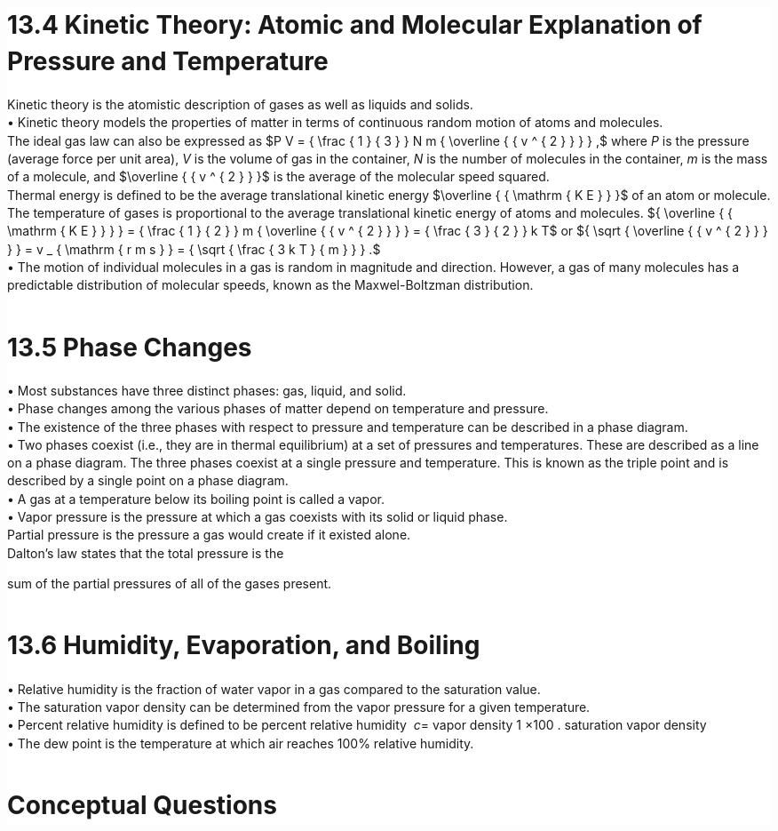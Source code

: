 

# 13.4 Kinetic Theory: Atomic and Molecular Explanation of Pressure and Temperature

Kinetic theory is the atomistic description of gases as well as liquids and solids.   
• Kinetic theory models the properties of matter in terms of continuous random motion of atoms and molecules.   
The ideal gas law can also be expressed as $P V = { \frac { 1 } { 3 } } N m { \overline { { v ^ { 2 } } } } ,$ where $P$ is the pressure (average force per unit area), $V$ is the volume of gas in the container, $N$ is the number of molecules in the container, $m$ is the mass of a molecule, and $\overline { { v ^ { 2 } } }$ is the average of the molecular speed squared.   
Thermal energy is defined to be the average translational kinetic energy $\overline { { \mathrm { K E } } }$ of an atom or molecule.   
The temperature of gases is proportional to the average translational kinetic energy of atoms and molecules. ${ \overline { { \mathrm { K E } } } } = { \frac { 1 } { 2 } } m { \overline { { v ^ { 2 } } } } = { \frac { 3 } { 2 } } k T$ or ${ \sqrt { \overline { { v ^ { 2 } } } } } = v _ { \mathrm { r m s } } = { \sqrt { \frac { 3 k T } { m } } } .$   
• The motion of individual molecules in a gas is random in magnitude and direction. However, a gas of many molecules has a predictable distribution of molecular speeds, known as the Maxwel-Boltzman distribution.

# 13.5 Phase Changes

• Most substances have three distinct phases: gas, liquid, and solid.   
• Phase changes among the various phases of matter depend on temperature and pressure.   
• The existence of the three phases with respect to pressure and temperature can be described in a phase diagram.   
• Two phases coexist (i.e., they are in thermal equilibrium) at a set of pressures and temperatures. These are described as a line on a phase diagram. The three phases coexist at a single pressure and temperature. This is known as the triple point and is described by a single point on a phase diagram.   
• A gas at a temperature below its boiling point is called a vapor.   
• Vapor pressure is the pressure at which a gas coexists with its solid or liquid phase.   
Partial pressure is the pressure a gas would create if it existed alone.   
Dalton’s law states that the total pressure is the



sum of the partial pressures of all of the gases present.

# 13.6 Humidity, Evaporation, and Boiling

• Relative humidity is the fraction of water vapor in a gas compared to the saturation value.   
• The saturation vapor density can be determined from the vapor pressure for a given temperature.   
• Percent relative humidity is defined to be percent relative humidity $\ c =$ vapor density 1 $\times 1 0 0$ . saturation vapor density   
• The dew point is the temperature at which air reaches $100 \%$ relative humidity.

# Conceptual Questions
